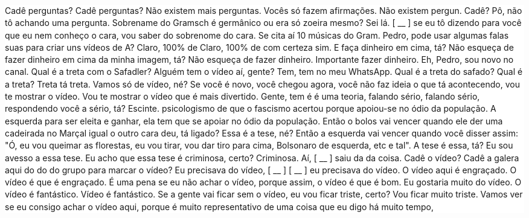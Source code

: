 Cadê
perguntas? Cadê
perguntas? Não existem mais perguntas.
Vocês só fazem
afirmações. Não existem pergun. Cadê?
Pô, não tô achando uma
pergunta. Sobrename do Gramsch é
germânico ou era só zoeira mesmo? Sei
lá. [ __ ] se eu tô dizendo para você
que eu nem conheço o cara, vou saber do
sobrenome do cara. Se cita aí 10 músicas
do Gram.
Pedro, pode usar algumas falas suas para
criar uns vídeos de A? Claro, 100% de
Claro, 100% de com certeza sim. E faça
dinheiro em cima, tá? Não esqueça de
fazer dinheiro em cima da minha imagem,
tá? Não esqueça de fazer dinheiro.
Importante fazer dinheiro.
Eh, Pedro, sou novo no canal. Qual é a
treta com o Safadler? Alguém tem o vídeo
aí, gente? Tem, tem no meu WhatsApp.
Qual é a treta do safado? Qual é a
treta?
Treta tá
treta. Vamos só de vídeo, né? Se você é
novo, você chegou agora, você não faz
ideia o que tá acontecendo, vou te
mostrar o vídeo. Vou te mostrar o vídeo
que é mais divertido. Gente, tem é é uma
teoria, falando sério, falando sério,
respondendo você a sério, tá? Escinte.
psicologismo de que o fascismo acertou
porque apoiou-se no ódio da população. A
esquerda para ser eleita e ganhar, ela
tem que se apoiar no ódio da população.
Então o bolos vai vencer quando ele der
uma cadeirada no Marçal igual o outro
cara deu, tá ligado? Essa é a tese, né?
Então a esquerda vai vencer quando você
disser assim: "Ó, eu vou queimar as
florestas, eu vou tirar, vou dar tiro
para cima, Bolsonaro de esquerda, etc e
tal". A tese é essa, tá? Eu sou avesso a
essa tese. Eu acho que essa tese é
criminosa, certo? Criminosa. Aí, [ __ ]
saiu da da coisa. Cadê o vídeo? Cadê a
galera aqui do do do grupo para marcar o
vídeo? Eu precisava do vídeo,
[ __ ] [ __ ] eu precisava do vídeo. O
vídeo aqui é
engraçado. O vídeo é que é
engraçado. É uma pena se eu não achar o
vídeo, porque assim, o vídeo é que é
bom. Eu gostaria muito do vídeo. O vídeo
é
fantástico. Vídeo é
fantástico. Se a gente vai ficar sem o
vídeo, eu vou ficar
triste, certo? Vou ficar muito
triste. Vamos ver se eu consigo achar o
vídeo
aqui, porque é muito representativo de
uma coisa que eu digo há muito tempo,